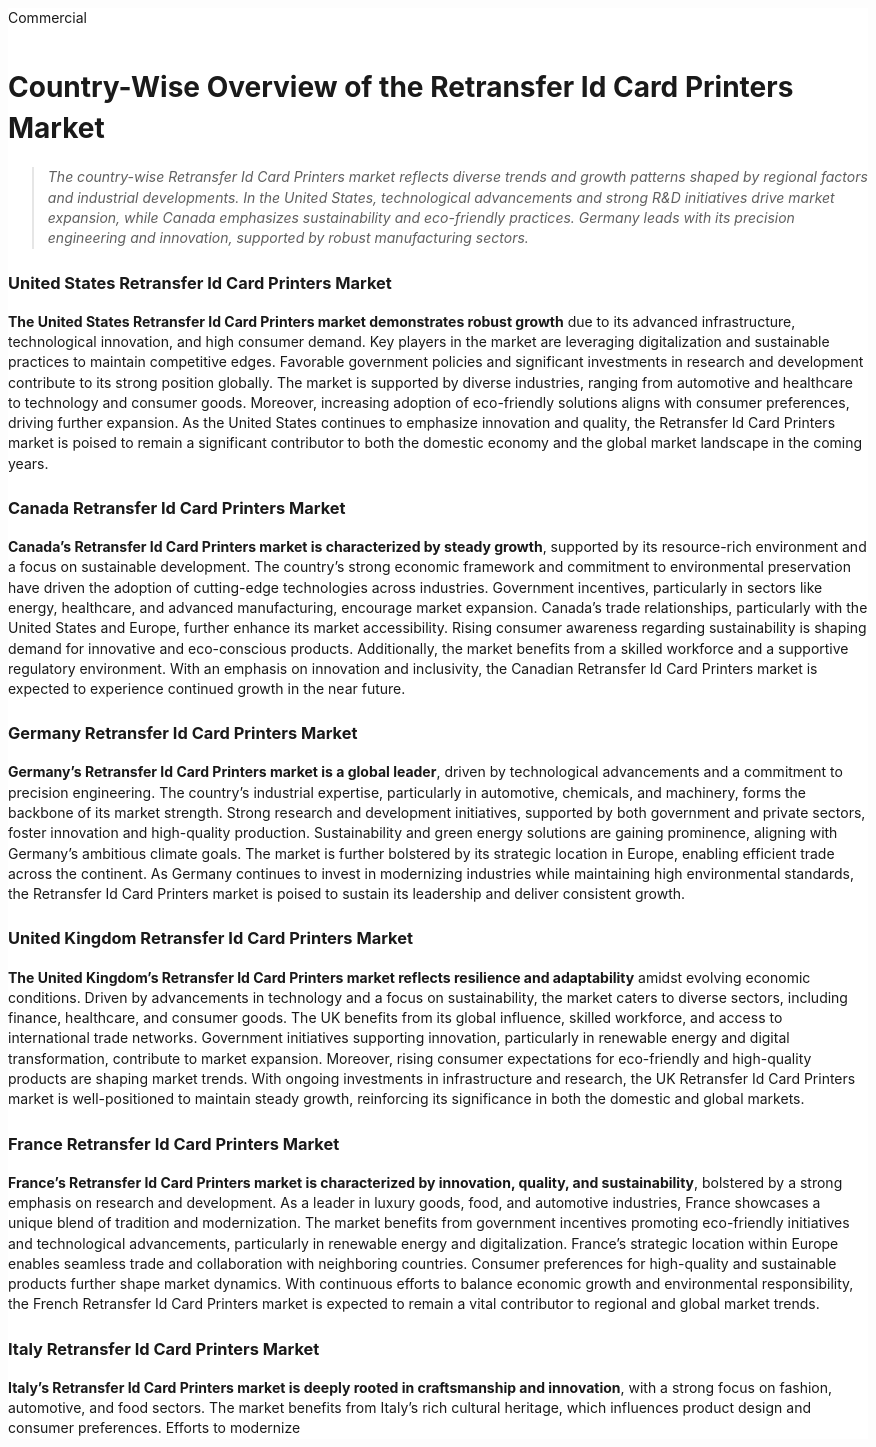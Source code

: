 Commercial</li></ul><h1><span class="">Country-Wise Overview of the Retransfer Id Card Printers Market<br /></span></h1><blockquote><p><em><span class="">The country-wise Retransfer Id Card Printers market reflects diverse trends and growth patterns shaped by regional factors and industrial developments. In the United States, technological advancements and strong R&amp;D initiatives drive market expansion, while Canada emphasizes sustainability and eco-friendly practices. Germany leads with its precision engineering and innovation, supported by robust manufacturing sectors.</span></em></p></blockquote><h3><strong>United States Retransfer Id Card Printers Market</strong></h3><p><strong>The United States Retransfer Id Card Printers market demonstrates robust growth</strong> due to its advanced infrastructure, technological innovation, and high consumer demand. Key players in the market are leveraging digitalization and sustainable practices to maintain competitive edges. Favorable government policies and significant investments in research and development contribute to its strong position globally. The market is supported by diverse industries, ranging from automotive and healthcare to technology and consumer goods. Moreover, increasing adoption of eco-friendly solutions aligns with consumer preferences, driving further expansion. As the United States continues to emphasize innovation and quality, the Retransfer Id Card Printers market is poised to remain a significant contributor to both the domestic economy and the global market landscape in the coming years.</p><h3><strong>Canada Retransfer Id Card Printers Market</strong></h3><p><strong>Canada&rsquo;s Retransfer Id Card Printers market is characterized by steady growth</strong>, supported by its resource-rich environment and a focus on sustainable development. The country&rsquo;s strong economic framework and commitment to environmental preservation have driven the adoption of cutting-edge technologies across industries. Government incentives, particularly in sectors like energy, healthcare, and advanced manufacturing, encourage market expansion. Canada&rsquo;s trade relationships, particularly with the United States and Europe, further enhance its market accessibility. Rising consumer awareness regarding sustainability is shaping demand for innovative and eco-conscious products. Additionally, the market benefits from a skilled workforce and a supportive regulatory environment. With an emphasis on innovation and inclusivity, the Canadian Retransfer Id Card Printers market is expected to experience continued growth in the near future.</p><h3><strong>Germany Retransfer Id Card Printers Market</strong></h3><p><strong>Germany&rsquo;s Retransfer Id Card Printers market is a global leader</strong>, driven by technological advancements and a commitment to precision engineering. The country&rsquo;s industrial expertise, particularly in automotive, chemicals, and machinery, forms the backbone of its market strength. Strong research and development initiatives, supported by both government and private sectors, foster innovation and high-quality production. Sustainability and green energy solutions are gaining prominence, aligning with Germany&rsquo;s ambitious climate goals. The market is further bolstered by its strategic location in Europe, enabling efficient trade across the continent. As Germany continues to invest in modernizing industries while maintaining high environmental standards, the Retransfer Id Card Printers market is poised to sustain its leadership and deliver consistent growth.</p><h3><strong>United Kingdom Retransfer Id Card Printers Market</strong></h3><p><strong>The United Kingdom&rsquo;s Retransfer Id Card Printers market reflects resilience and adaptability</strong> amidst evolving economic conditions. Driven by advancements in technology and a focus on sustainability, the market caters to diverse sectors, including finance, healthcare, and consumer goods. The UK benefits from its global influence, skilled workforce, and access to international trade networks. Government initiatives supporting innovation, particularly in renewable energy and digital transformation, contribute to market expansion. Moreover, rising consumer expectations for eco-friendly and high-quality products are shaping market trends. With ongoing investments in infrastructure and research, the UK Retransfer Id Card Printers market is well-positioned to maintain steady growth, reinforcing its significance in both the domestic and global markets.</p><h3><strong>France Retransfer Id Card Printers Market</strong></h3><p><strong>France&rsquo;s Retransfer Id Card Printers market is characterized by innovation, quality, and sustainability</strong>, bolstered by a strong emphasis on research and development. As a leader in luxury goods, food, and automotive industries, France showcases a unique blend of tradition and modernization. The market benefits from government incentives promoting eco-friendly initiatives and technological advancements, particularly in renewable energy and digitalization. France&rsquo;s strategic location within Europe enables seamless trade and collaboration with neighboring countries. Consumer preferences for high-quality and sustainable products further shape market dynamics. With continuous efforts to balance economic growth and environmental responsibility, the French Retransfer Id Card Printers market is expected to remain a vital contributor to regional and global market trends.</p><h3><strong>Italy Retransfer Id Card Printers Market</strong></h3><p><strong>Italy&rsquo;s Retransfer Id Card Printers market is deeply rooted in craftsmanship and innovation</strong>, with a strong focus on fashion, automotive, and food sectors. The market benefits from Italy&rsquo;s rich cultural heritage, which influences product design and consumer preferences. Efforts to modernize